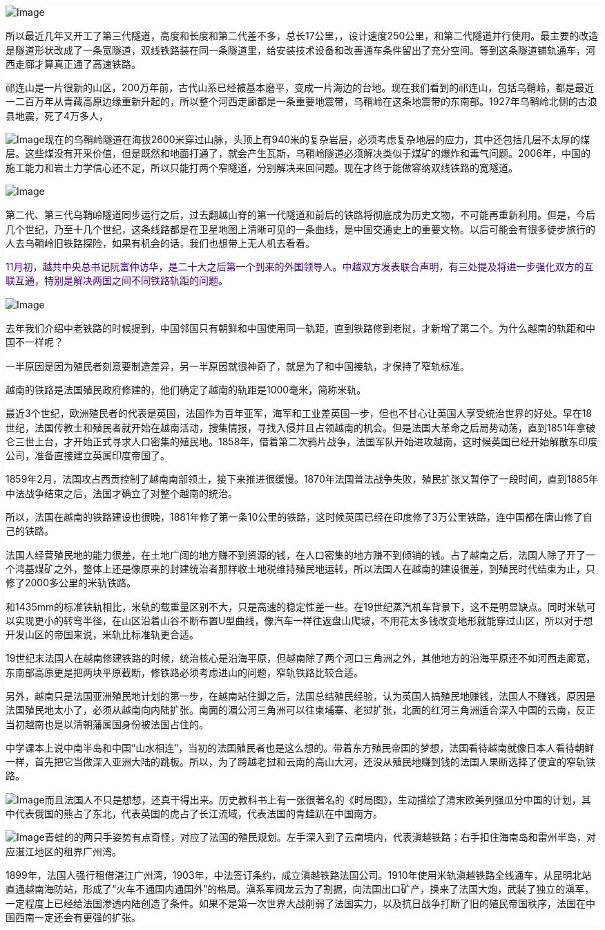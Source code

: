 ![Image](https://img.bedtime.news/2022/12/18/639e0ac28611a.jpeg)

所以最近几年又开工了第三代隧道，高度和长度和第二代差不多，总长17公里，，设计速度250公里，和第二代隧道并行使用。最主要的改造是隧道形状改成了一条宽隧道，双线铁路装在同一条隧道里，给安装技术设备和改善通车条件留出了充分空间。等到这条隧道铺轨通车，河西走廊才算真正通了高速铁路。

祁连山是一片很新的山区，200万年前，古代山系已经被基本磨平，变成一片海边的台地。现在我们看到的祁连山，包括乌鞘岭，都是最近一二百万年从青藏高原边缘重新升起的，所以整个河西走廊都是一条重要地震带，乌鞘岭在这条地震带的东南部。1927年乌鞘岭北侧的古浪县地震，死了4万多人，

![Image](https://img.bedtime.news/2022/12/18/639e0ac57effe.png)现在的乌鞘岭隧道在海拔2600米穿过山脉，头顶上有940米的复杂岩层，必须考虑复杂地层的应力，其中还包括几层不太厚的煤层。这些煤没有开采价值，但是既然和地面打通了，就会产生瓦斯，乌鞘岭隧道必须解决类似于煤矿的爆炸和毒气问题。2006年，中国的施工能力和岩土力学信心还不足，所以只能打两个窄隧道，分别解决来回问题。现在才终于能做容纳双线铁路的宽隧道。

![Image](https://img.bedtime.news/2022/12/18/639e0ac97442b.png)

第二代、第三代乌鞘岭隧道同步运行之后，过去翻越山脊的第一代隧道和前后的铁路将彻底成为历史文物，不可能再重新利用。但是，今后几个世纪，乃至十几个世纪，这条线路都是在卫星地图上清晰可见的一条曲线，是中国交通史上的重要文物。以后可能会有很多徒步旅行的人去乌鞘岭旧铁路探险，如果有机会的话，我们也想带上无人机去看看。



<font color="indigo">11月初，越共中央总书记阮富仲访华，是二十大之后第一个到来的外国领导人。中越双方发表联合声明，有三处提及将进一步强化双方的互联互通，特别是解决两国之间不同铁路轨距的问题。</font>

![Image](https://img.bedtime.news/2022/12/18/639e0acad4e2d.png)

去年我们介绍中老铁路的时候提到，中国邻国只有朝鲜和中国使用同一轨距，直到铁路修到老挝，才新增了第二个。为什么越南的轨距和中国不一样呢？

一半原因是因为殖民者刻意要制造差异，另一半原因就很神奇了，就是为了和中国接轨，才保持了窄轨标准。

越南的铁路是法国殖民政府修建的，他们确定了越南的轨距是1000毫米，简称米轨。

最近3个世纪，欧洲殖民者的代表是英国，法国作为百年亚军，海军和工业差英国一步，但也不甘心让英国人享受统治世界的好处。早在18世纪，法国传教士和殖民者就开始在越南活动，搜集情报，寻找入侵并且占领越南的机会。但是法国大革命之后局势动荡，直到1851年拿破仑三世上台，才开始正式寻求人口密集的殖民地。1858年，借着第二次鸦片战争，法国军队开始进攻越南，这时候英国已经开始解散东印度公司，准备直接建立英属印度帝国了。

1859年2月，法国攻占西贡控制了越南南部领土，接下来推进很缓慢。1870年法国普法战争失败，殖民扩张又暂停了一段时间，直到1885年中法战争结束之后，法国才确立了对整个越南的统治。

所以，法国在越南的铁路建设也很晚，1881年修了第一条10公里的铁路，这时候英国已经在印度修了3万公里铁路，连中国都在唐山修了自己的铁路。

法国人经营殖民地的能力很差，在土地广阔的地方赚不到资源的钱，在人口密集的地方赚不到倾销的钱。占了越南之后，法国人除了开了一个鸿基煤矿之外，整体上还是像原来的封建统治者那样收土地税维持殖民地运转，所以法国人在越南的建设很差，到殖民时代结束为止，只修了2000多公里的米轨铁路。

和1435mm的标准铁轨相比，米轨的载重量区别不大，只是高速的稳定性差一些。在19世纪蒸汽机车背景下，这不是明显缺点。同时米轨可以实现更小的转弯半径，在山区沿着山谷不断布置U型曲线，像汽车一样往返盘山爬坡，不用花太多钱改变地形就能穿过山区，所以对于想开发山区的帝国来说，米轨比标准轨更合适。

19世纪末法国人在越南修建铁路的时候，统治核心是沿海平原，但越南除了两个河口三角洲之外，其他地方的沿海平原还不如河西走廊宽，东南部高原更是把两块平原截断，修铁路必须考虑进山的问题，窄轨铁路比较合适。

另外，越南只是法国亚洲殖民地计划的第一步，在越南站住脚之后，法国总结殖民经验，认为英国人搞殖民地赚钱，法国人不赚钱，原因是法国殖民地太小了，必须从越南向内陆扩张。南面的湄公河三角洲可以往柬埔寨、老挝扩张，北面的红河三角洲适合深入中国的云南，反正当初越南也是以清朝藩属国身份被法国占住的。

中学课本上说中南半岛和中国“山水相连”，当初的法国殖民者也是这么想的。带着东方殖民帝国的梦想，法国看待越南就像日本人看待朝鲜一样，首先把它当做深入亚洲大陆的跳板。所以，为了跨越老挝和云南的高山大河，还没从殖民地赚到钱的法国人果断选择了便宜的窄轨铁路。

![Image](https://img.bedtime.news/2022/12/18/639e0aced97d9.png)而且法国人不只是想想，还真干得出来。历史教科书上有一张很著名的《时局图》，生动描绘了清末欧美列强瓜分中国的计划，其中代表俄国的熊占了东北，代表英国的虎占了长江流域，代表法国的青蛙趴在中国南方。

![Image](https://img.bedtime.news/2022/12/18/639e0ad2a9e07.png)青蛙的的两只手姿势有点奇怪，对应了法国的殖民规划。左手深入到了云南境内，代表滇越铁路；右手扣住海南岛和雷州半岛，对应湛江地区的租界广州湾。

1899年，法国人强行租借湛江广州湾，1903年，中法签订条约，成立滇越铁路法国公司。1910年使用米轨滇越铁路全线通车，从昆明北站直通越南海防站，形成了“火车不通国内通国外”的格局。滇系军阀龙云为了割据，向法国出口矿产，换来了法国大炮，武装了独立的滇军，一定程度上已经给法国渗透内陆创造了条件。如果不是第一次世界大战削弱了法国实力，以及抗日战争打断了旧的殖民帝国秩序，法国在中国西南一定还会有更强的扩张。
